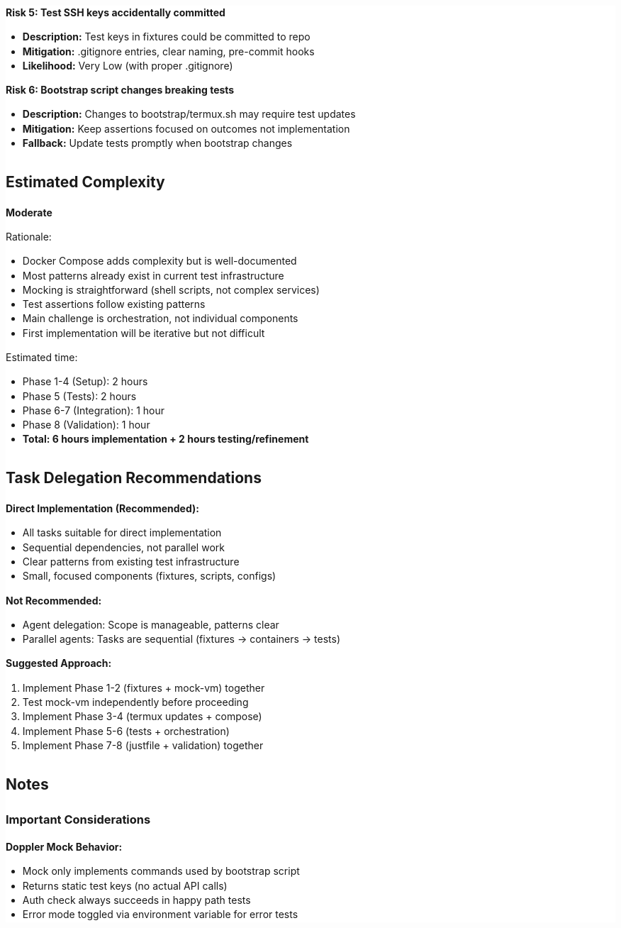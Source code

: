 **Risk 5: Test SSH keys accidentally committed**
- **Description:** Test keys in fixtures could be committed to repo
- **Mitigation:** .gitignore entries, clear naming, pre-commit hooks
- **Likelihood:** Very Low (with proper .gitignore)

**Risk 6: Bootstrap script changes breaking tests**
- **Description:** Changes to bootstrap/termux.sh may require test updates
- **Mitigation:** Keep assertions focused on outcomes not implementation
- **Fallback:** Update tests promptly when bootstrap changes

## Estimated Complexity
**Moderate**

Rationale:
- Docker Compose adds complexity but is well-documented
- Most patterns already exist in current test infrastructure
- Mocking is straightforward (shell scripts, not complex services)
- Test assertions follow existing patterns
- Main challenge is orchestration, not individual components
- First implementation will be iterative but not difficult

Estimated time:
- Phase 1-4 (Setup): 2 hours
- Phase 5 (Tests): 2 hours
- Phase 6-7 (Integration): 1 hour
- Phase 8 (Validation): 1 hour
- **Total: 6 hours implementation + 2 hours testing/refinement**

## Task Delegation Recommendations

**Direct Implementation (Recommended):**
- All tasks suitable for direct implementation
- Sequential dependencies, not parallel work
- Clear patterns from existing test infrastructure
- Small, focused components (fixtures, scripts, configs)

**Not Recommended:**
- Agent delegation: Scope is manageable, patterns clear
- Parallel agents: Tasks are sequential (fixtures → containers → tests)

**Suggested Approach:**
1. Implement Phase 1-2 (fixtures + mock-vm) together
2. Test mock-vm independently before proceeding
3. Implement Phase 3-4 (termux updates + compose)
4. Implement Phase 5-6 (tests + orchestration)
5. Implement Phase 7-8 (justfile + validation) together

## Notes

### Important Considerations

**Doppler Mock Behavior:**
- Mock only implements commands used by bootstrap script
- Returns static test keys (no actual API calls)
- Auth check always succeeds in happy path tests
- Error mode toggled via environment variable for error tests
